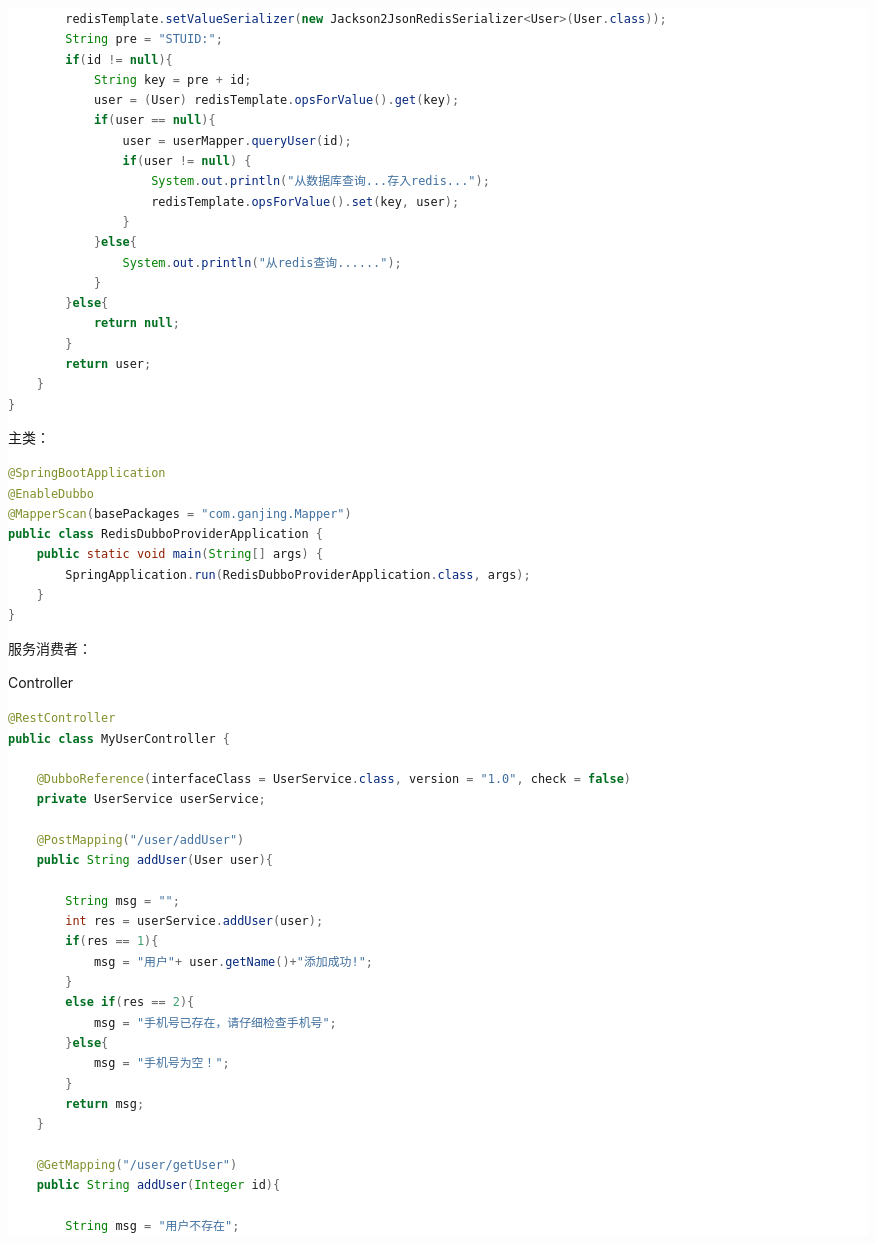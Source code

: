 ```java
        redisTemplate.setValueSerializer(new Jackson2JsonRedisSerializer<User>(User.class));
        String pre = "STUID:";
        if(id != null){
            String key = pre + id;
            user = (User) redisTemplate.opsForValue().get(key);
            if(user == null){
                user = userMapper.queryUser(id);
                if(user != null) {
                    System.out.println("从数据库查询...存入redis...");
                    redisTemplate.opsForValue().set(key, user);
                }
            }else{
                System.out.println("从redis查询......");
            }
        }else{
            return null;
        }
        return user;
    }
}
```

主类：

```java
@SpringBootApplication
@EnableDubbo
@MapperScan(basePackages = "com.ganjing.Mapper")
public class RedisDubboProviderApplication {
    public static void main(String[] args) {
        SpringApplication.run(RedisDubboProviderApplication.class, args);
    }
}
```

服务消费者：

Controller

```java
@RestController
public class MyUserController {

    @DubboReference(interfaceClass = UserService.class, version = "1.0", check = false)
    private UserService userService;

    @PostMapping("/user/addUser")
    public String addUser(User user){

        String msg = "";
        int res = userService.addUser(user);
        if(res == 1){
            msg = "用户"+ user.getName()+"添加成功!";
        }
        else if(res == 2){
            msg = "手机号已存在，请仔细检查手机号";
        }else{
            msg = "手机号为空！";
        }
        return msg;
    }

    @GetMapping("/user/getUser")
    public String addUser(Integer id){

        String msg = "用户不存在";
```